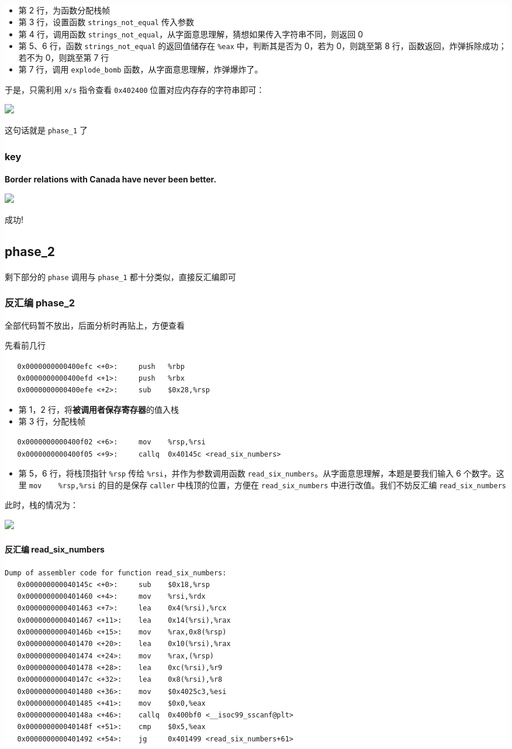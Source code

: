- 第 2 行，为函数分配栈帧
- 第 3 行，设置函数 `strings_not_equal` 传入参数
- 第 4 行，调用函数 `strings_not_equal`，从字面意思理解，猜想如果传入字符串不同，则返回 0
- 第 5、6 行，函数 `strings_not_equal` 的返回值储存在 `%eax` 中，判断其是否为 0，若为 0，则跳至第 8 行，函数返回，炸弹拆除成功；若不为 0，则跳至第 7 行
- 第 7 行，调用 `explode_bomb` 函数，从字面意思理解，炸弹爆炸了。

于是，只需利用 `x/s` 指令查看 `0x402400` 位置对应内存存的字符串即可：

![](https://kkcx.oss-cn-beijing.aliyuncs.com/img/image-20220224170749197.png)

这句话就是 `phase_1` 了

### key

**Border relations with Canada have never been better.**

![](https://kkcx.oss-cn-beijing.aliyuncs.com/img/image-20220224171003127.png)

成功!

## phase_2

剩下部分的 `phase` 调用与 `phase_1` 都十分类似，直接反汇编即可

### 反汇编 phase_2

全部代码暂不放出，后面分析时再贴上，方便查看

先看前几行

```assembly
   0x0000000000400efc <+0>:     push   %rbp
   0x0000000000400efd <+1>:     push   %rbx
   0x0000000000400efe <+2>:     sub    $0x28,%rsp
```

- 第 1，2 行，将**被调用者保存寄存器**的值入栈
- 第 3 行，分配栈帧

```assembly
   0x0000000000400f02 <+6>:     mov    %rsp,%rsi
   0x0000000000400f05 <+9>:     callq  0x40145c <read_six_numbers>
```

- 第 5，6 行，将栈顶指针 `%rsp` 传给 `%rsi`，并作为参数调用函数 `read_six_numbers`。从字面意思理解，本题是要我们输入 6 个数字。这里 `mov    %rsp,%rsi` 的目的是保存 `caller` 中栈顶的位置，方便在 `read_six_numbers` 中进行改值。我们不妨反汇编 `read_six_numbers`

此时，栈的情况为：

![](https://kkcx.oss-cn-beijing.aliyuncs.com/img/image-20220224200313575.png)

#### 反汇编 read_six_numbers

```assembly
Dump of assembler code for function read_six_numbers:
   0x000000000040145c <+0>:     sub    $0x18,%rsp
   0x0000000000401460 <+4>:     mov    %rsi,%rdx
   0x0000000000401463 <+7>:     lea    0x4(%rsi),%rcx
   0x0000000000401467 <+11>:    lea    0x14(%rsi),%rax
   0x000000000040146b <+15>:    mov    %rax,0x8(%rsp)
   0x0000000000401470 <+20>:    lea    0x10(%rsi),%rax
   0x0000000000401474 <+24>:    mov    %rax,(%rsp)
   0x0000000000401478 <+28>:    lea    0xc(%rsi),%r9
   0x000000000040147c <+32>:    lea    0x8(%rsi),%r8
   0x0000000000401480 <+36>:    mov    $0x4025c3,%esi
   0x0000000000401485 <+41>:    mov    $0x0,%eax
   0x000000000040148a <+46>:    callq  0x400bf0 <__isoc99_sscanf@plt>
   0x000000000040148f <+51>:    cmp    $0x5,%eax
   0x0000000000401492 <+54>:    jg     0x401499 <read_six_numbers+61>
```